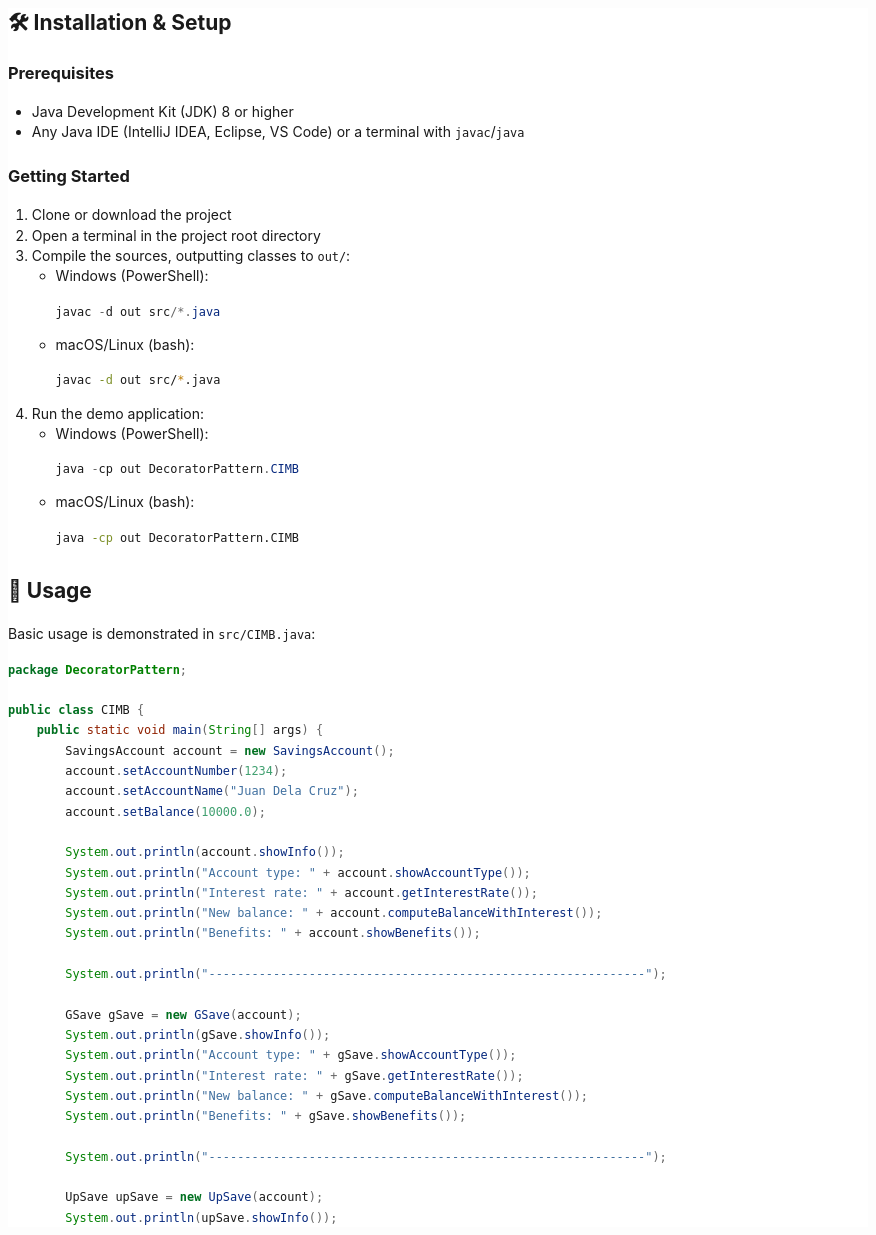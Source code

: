 ## 🛠️ Installation & Setup

### Prerequisites

- Java Development Kit (JDK) 8 or higher
- Any Java IDE (IntelliJ IDEA, Eclipse, VS Code) or a terminal with `javac`/`java`

### Getting Started

1. Clone or download the project
2. Open a terminal in the project root directory
3. Compile the sources, outputting classes to `out/`:
   - Windows (PowerShell):
     ```powershell
     javac -d out src/*.java
     ```
   - macOS/Linux (bash):
     ```bash
     javac -d out src/*.java
     ```
4. Run the demo application:
   - Windows (PowerShell):
     ```powershell
     java -cp out DecoratorPattern.CIMB
     ```
   - macOS/Linux (bash):
     ```bash
     java -cp out DecoratorPattern.CIMB
     ```

## 📖 Usage

Basic usage is demonstrated in `src/CIMB.java`:

```java
package DecoratorPattern;

public class CIMB {
    public static void main(String[] args) {
        SavingsAccount account = new SavingsAccount();
        account.setAccountNumber(1234);
        account.setAccountName("Juan Dela Cruz");
        account.setBalance(10000.0);

        System.out.println(account.showInfo());
        System.out.println("Account type: " + account.showAccountType());
        System.out.println("Interest rate: " + account.getInterestRate());
        System.out.println("New balance: " + account.computeBalanceWithInterest());
        System.out.println("Benefits: " + account.showBenefits());

        System.out.println("-------------------------------------------------------------");

        GSave gSave = new GSave(account);
        System.out.println(gSave.showInfo());
        System.out.println("Account type: " + gSave.showAccountType());
        System.out.println("Interest rate: " + gSave.getInterestRate());
        System.out.println("New balance: " + gSave.computeBalanceWithInterest());
        System.out.println("Benefits: " + gSave.showBenefits());

        System.out.println("-------------------------------------------------------------");

        UpSave upSave = new UpSave(account);
        System.out.println(upSave.showInfo());
```